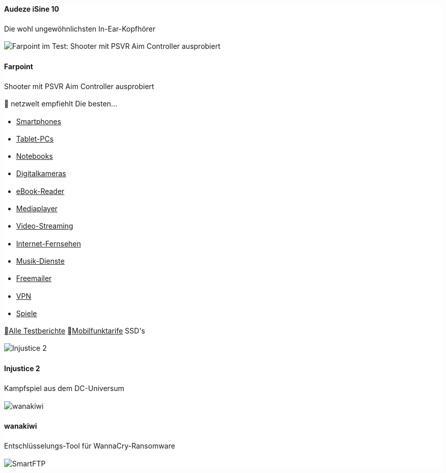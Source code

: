 #### Audeze iSine 10

Die wohl ungewöhnlichsten In-Ear-Kopfhörer

[](/farpoint/testbericht.html "Farpoint im Test: Shooter mit PSVR Aim Controller ausprobiert")
<img src="//img.netzwelt.de/blank.gif" alt="Farpoint im Test: Shooter mit PSVR Aim Controller ausprobiert" class="lazy brdr-2" />

#### Farpoint

Shooter mit PSVR Aim Controller ausprobiert

<span class="ff-i f-l fs-l c-gr"></span> <span class="fs-m ff-s f-l c-o pl-10"> <span class="c-ga fs-r fsy-i">netzwelt empfiehlt</span>
Die besten... </span>

-   <a href="/smartphone/alle-smartphones.html" class="d-b" title="Smartphones">Smartphones</a>
-   <a href="/tablet-pc/besten-tablet-pcs.html" class="d-b" title="Tablet-PCs">Tablet-PCs</a>
-   <a href="/notebook/besten-notebooks.html" class="d-b" title="Notebooks">Notebooks</a>
-   <a href="/digitalkamera/besten-spiegelreflexkameras-dslrs.html" class="d-b" title="Digitalkameras">Digitalkameras</a>
-   <a href="/e-book-reader/e-book-reader.html" class="d-b" title="eBook-Reader">eBook-Reader</a>
-   <a href="/mediaplayer/mediaplayer.html" class="d-b" title="Mediaplayer">Mediaplayer</a>

-   <a href="/video-streaming/kaufberatung-video-streaming-netflix-amazon-video-maxdome-sky-ticket-vergleich.html" class="d-b" title="Streaming-Dienste">Video-Streaming</a>
-   <a href="/live-tv-anbieter/besten-live-tv-anbieter.html" class="d-b" title="Live-TV-Dienste">Internet-Fernsehen</a>
-   <a href="/musik-streaming/index.html" class="d-b" title="Musik-Dienste">Musik-Dienste</a>
-   <a href="/freemailer/besten-freemailer-2015.html" class="d-b" title="Freemailer">Freemailer</a>
-   <a href="/vpn/index.html" class="d-b" title="VPN">VPN</a>
-   <a href="/gaming/index.html" class="d-b" title="Spiele">Spiele</a>

<a href="/testberichte/index.html" class="btn d-ib p-5 m-10 bgc-o fs-s" title="Alle Testberichte"><span class="ff-i c-w d-ib mr-5"></span>Alle Testberichte</a> <a href="/mobilfunktarif.html" class="btn d-ib p-5 m-10 ml-0 bgc-o fs-s" title="Mobilfunktarife"><span class="ff-i c-w d-ib mr-5"></span>Mobilfunktarife</a>
SSD's

[](/download/24280-injustice-2.html "Injustice 2")
<img src="//img.netzwelt.de/blank.gif" alt="Injustice 2" class="lazy brdr-2" />

#### Injustice 2

Kampfspiel aus dem DC-Universum

[](/download/24279-wanakiwi.html "wanakiwi")
<img src="//img.netzwelt.de/blank.gif" alt="wanakiwi" class="lazy brdr-2" />

#### wanakiwi

Entschlüsselungs-Tool für WannaCry-Ransomware

[](/download/4099-smartftp.html "SmartFTP")
<img src="//img.netzwelt.de/blank.gif" alt="SmartFTP" class="lazy brdr-2" />
